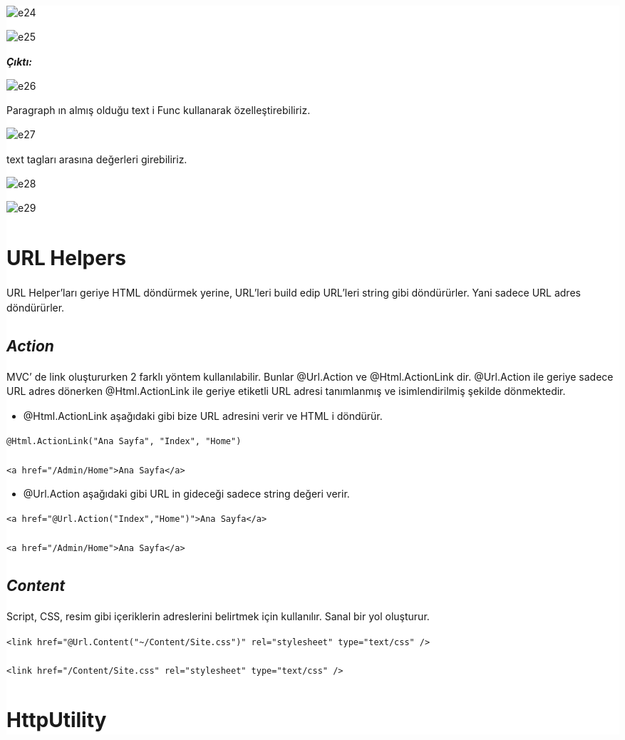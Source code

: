 ![e24](https://user-images.githubusercontent.com/21074849/38163523-d0e71d36-34fd-11e8-8b15-654fa17337ef.png)

![e25](https://user-images.githubusercontent.com/21074849/38163524-d10f5dc8-34fd-11e8-98a5-a02cee5e4def.png)

***Çıktı:***

![e26](https://user-images.githubusercontent.com/21074849/38163525-d138f912-34fd-11e8-81e8-8b56299a5299.png)

Paragraph ın almış olduğu text i Func kullanarak özelleştirebiliriz.

![e27](https://user-images.githubusercontent.com/21074849/38163526-d16151d2-34fd-11e8-8f6e-7ce8404a9b57.png)

text tagları arasına değerleri girebiliriz.

![e28](https://user-images.githubusercontent.com/21074849/38163527-d1887514-34fd-11e8-9825-3475fa3c72da.png)

![e29](https://user-images.githubusercontent.com/21074849/38163528-d1b06344-34fd-11e8-9389-7797b76193f7.png)

**URL Helpers**
================================
URL Helper’ları geriye HTML döndürmek yerine, URL’leri build edip URL’leri string gibi döndürürler. Yani sadece URL adres döndürürler. 

***Action***
--------------------------------
MVC’ de link oluştururken 2 farklı yöntem kullanılabilir. Bunlar @Url.Action ve @Html.ActionLink dir. @Url.Action ile geriye sadece URL 
adres dönerken @Html.ActionLink ile geriye etiketli URL adresi tanımlanmış ve isimlendirilmiş şekilde dönmektedir.

*	@Html.ActionLink aşağıdaki gibi bize URL adresini verir ve HTML i döndürür.
~~~~~~~~~~~~~~~~~~~~~~~~~~~~~~~~~~~~~~~~~~~~~~~~~~~~~~~~~~~~~~~~~~~~~~~~~~~~
@Html.ActionLink("Ana Sayfa", "Index", "Home")

<a href="/Admin/Home">Ana Sayfa</a>
~~~~~~~~~~~~~~~~~~~~~~~~~~~~~~~~~~~~~~~~~~~~~~~~~~~~~~~~~~~~~~~~~~~~~~~~~~~~

*	@Url.Action aşağıdaki gibi URL in gideceği sadece string değeri verir.
~~~~~~~~~~~~~~~~~~~~~~~~~~~~~~~~~~~~~~~~~~~~~~~~~~~~~~~~~~~~~~~~~~~~~~~~~~~~
<a href="@Url.Action("Index","Home")">Ana Sayfa</a>

<a href="/Admin/Home">Ana Sayfa</a>
~~~~~~~~~~~~~~~~~~~~~~~~~~~~~~~~~~~~~~~~~~~~~~~~~~~~~~~~~~~~~~~~~~~~~~~~~~~~

***Content***
--------------------------------
Script, CSS, resim gibi içeriklerin adreslerini belirtmek için kullanılır. Sanal bir yol oluşturur.

~~~~~~~~~~~~~~~~~~~~~~~~~~~~~~~~~~~~~~~~~~~~~~~~~~~~~~~~~~~~~~~~~~~~~~~~~~~~
<link href="@Url.Content("~/Content/Site.css")" rel="stylesheet" type="text/css" />

<link href="/Content/Site.css" rel="stylesheet" type="text/css" />
~~~~~~~~~~~~~~~~~~~~~~~~~~~~~~~~~~~~~~~~~~~~~~~~~~~~~~~~~~~~~~~~~~~~~~~~~~~~

**HttpUtility**
================================
